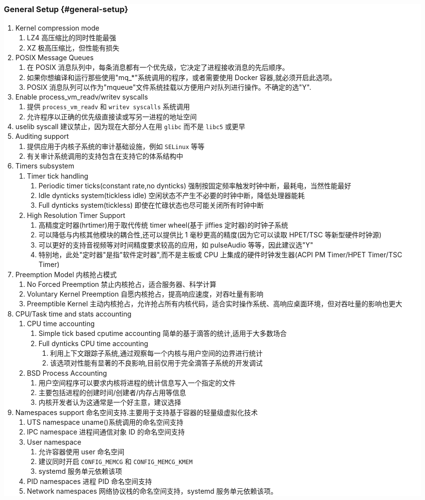 
### General Setup {#general-setup}

1.  Kernel compression mode
    1.  LZ4 高压缩比的同时性能最强
    2.  XZ 极高压缩比，但性能有损失
2.  POSIX Message Queues
    1.  在 POSIX 消息队列中，每条消息都有一个优先级，它决定了进程接收消息的先后顺序。
    2.  如果你想编译和运行那些使用"mq_\*"系统调用的程序，或者需要使用 Docker 容器,就必须开启此选项。
    3.  POSIX 消息队列可以作为"mqueue"文件系统挂载以方便用户对队列进行操作。不确定的选"Y".
3.  Enable process_vm_readv/writev syscalls
    1.  提供 `process_vm_readv` 和 `writev syscalls` 系统调用
    2.  允许程序以正确的优先级直接读或写另一进程的地址空间
4.  uselib syscall
    建议禁止，因为现在大部分人在用 `glibc` 而不是 `libc5` 或更早
5.  Auditing support
    1.  提供应用于内核子系统的审计基础设施，例如 `SELinux` 等等
    2.  有关审计系统调用的支持包含在支持它的体系结构中
6.  Timers subsystem
    1.  Timer tick handling
        1.  Periodic timer ticks(constant rate,no dynticks)
            强制按固定频率触发时钟中断，最耗电，当然性能最好
        2.  Idle dynticks system(tickless idle)
            空闲状态不产生不必要的时钟中断，降低处理器能耗
        3.  Full dynticks system(tickless)
            即使在忙碌状态也尽可能关闭所有时钟中断
    2.  High Resolution Timer Support
        1.  高精度定时器(hrtimer)用于取代传统 timer wheel(基于 jiffies 定时器)的时钟子系统
        2.  可以降低与内核其他模块的耦合性,还可以提供比 1 毫秒更高的精度(因为它可以读取 HPET/TSC 等新型硬件时钟源)
        3.  可以更好的支持音视频等对时间精度要求较高的应用，如 pulseAudio 等等，因此建议选"Y"
        4.  特别地，此处"定时器"是指"软件定时器",而不是主板或 CPU 上集成的硬件时钟发生器(ACPI PM Timer/HPET Timer/TSC Timer)
7.  Preemption Model
    内核抢占模式
    1.  No Forced Preemption
        禁止内核抢占，适合服务器、科学计算
    2.  Voluntary Kernel Preemption
        自愿内核抢占，提高响应速度，对吞吐量有影响
    3.  Preemptible Kernel
        主动内核抢占，允许抢占所有内核代码，适合实时操作系统、高响应桌面环境，但对吞吐量的影响也更大
8.  CPU/Task time and stats accounting
    1.  CPU time accounting
        1.  Simple tick based cputime accounting
            简单的基于滴答的统计,适用于大多数场合
        2.  Full dynticks CPU time accounting
            1.  利用上下文跟踪子系统,通过观察每一个内核与用户空间的边界进行统计
            2.  该选项对性能有显著的不良影响,目前仅用于完全滴答子系统的开发调试
    2.  BSD Process Accounting
        1.  用户空间程序可以要求内核将进程的统计信息写入一个指定的文件
        2.  主要包括进程的创建时间/创建者/内存占用等信息
        3.  内核开发者认为这通常是一个好主意，建议选择
9.  Namespaces support
    命名空间支持.主要用于支持基于容器的轻量级虚拟化技术
    1.  UTS namespace
        uname()系统调用的命名空间支持
    2.  IPC namespace
        进程间通信对象 ID 的命名空间支持
    3.  User namespace
        1.  允许容器使用 user 命名空间
        2.  建议同时开启 `CONFIG_MEMCG` 和 `CONFIG_MEMCG_KMEM`
        3.  systemd 服务单元依赖该项
    4.  PID namespaces
        进程 PID 命名空间支持
    5.  Network namespaces
        网络协议栈的命名空间支持，systemd 服务单元依赖该项。